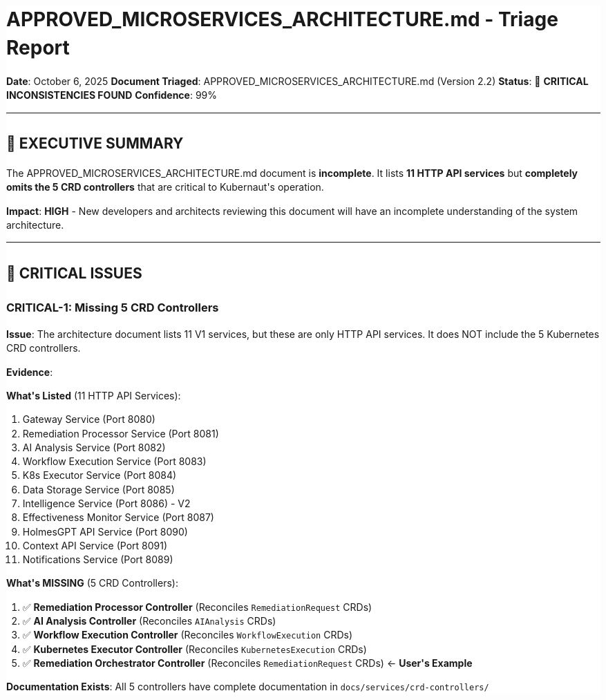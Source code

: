 # APPROVED_MICROSERVICES_ARCHITECTURE.md - Triage Report

**Date**: October 6, 2025
**Document Triaged**: APPROVED_MICROSERVICES_ARCHITECTURE.md (Version 2.2)
**Status**: 🔴 **CRITICAL INCONSISTENCIES FOUND**
**Confidence**: 99%

---

## 🚨 **EXECUTIVE SUMMARY**

The APPROVED_MICROSERVICES_ARCHITECTURE.md document is **incomplete**. It lists **11 HTTP API services** but **completely omits the 5 CRD controllers** that are critical to Kubernaut's operation.

**Impact**: **HIGH** - New developers and architects reviewing this document will have an incomplete understanding of the system architecture.

---

## 🔴 **CRITICAL ISSUES**

### **CRITICAL-1: Missing 5 CRD Controllers**

**Issue**: The architecture document lists 11 V1 services, but these are only HTTP API services. It does NOT include the 5 Kubernetes CRD controllers.

**Evidence**:

**What's Listed** (11 HTTP API Services):
1. Gateway Service (Port 8080)
2. Remediation Processor Service (Port 8081)
3. AI Analysis Service (Port 8082)
4. Workflow Execution Service (Port 8083)
5. K8s Executor Service (Port 8084)
6. Data Storage Service (Port 8085)
7. Intelligence Service (Port 8086) - V2
8. Effectiveness Monitor Service (Port 8087)
9. HolmesGPT API Service (Port 8090)
10. Context API Service (Port 8091)
11. Notifications Service (Port 8089)

**What's MISSING** (5 CRD Controllers):
1. ✅ **Remediation Processor Controller** (Reconciles `RemediationRequest` CRDs)
2. ✅ **AI Analysis Controller** (Reconciles `AIAnalysis` CRDs)
3. ✅ **Workflow Execution Controller** (Reconciles `WorkflowExecution` CRDs)
4. ✅ **Kubernetes Executor Controller** (Reconciles `KubernetesExecution` CRDs)
5. ✅ **Remediation Orchestrator Controller** (Reconciles `RemediationRequest` CRDs) ← **User's Example**

**Documentation Exists**: All 5 controllers have complete documentation in `docs/services/crd-controllers/`

